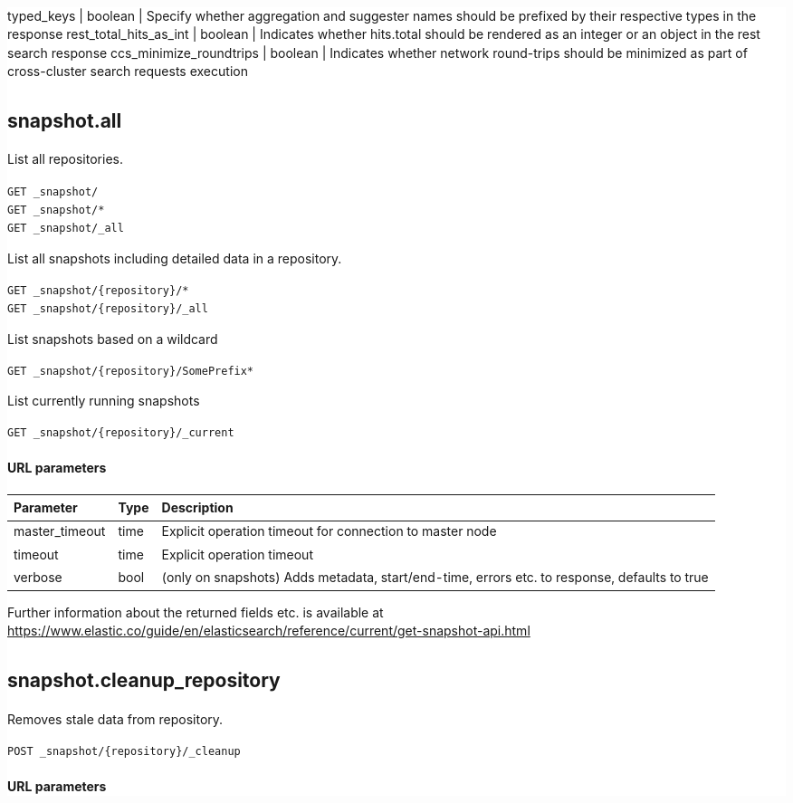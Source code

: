 typed_keys | boolean | Specify whether aggregation and suggester names should be prefixed by their respective types in the response
rest_total_hits_as_int | boolean | Indicates whether hits.total should be rendered as an integer or an object in the rest search response
ccs_minimize_roundtrips | boolean | Indicates whether network round-trips should be minimized as part of cross-cluster search requests execution


## snapshot.all

List all repositories.

```
GET _snapshot/
GET _snapshot/*
GET _snapshot/_all
```

List all snapshots including detailed data in a repository.

```
GET _snapshot/{repository}/*
GET _snapshot/{repository}/_all
```

List snapshots based on a wildcard
```
GET _snapshot/{repository}/SomePrefix*
```

List currently running snapshots
```
GET _snapshot/{repository}/_current
```


#### URL parameters

Parameter | Type | Description
:--- | :--- | :---
master_timeout | time | Explicit operation timeout for connection to master node
timeout | time | Explicit operation timeout
verbose | bool | (only on snapshots) Adds metadata, start/end-time, errors etc. to response, defaults to true

Further information about the returned fields etc. is available at https://www.elastic.co/guide/en/elasticsearch/reference/current/get-snapshot-api.html

## snapshot.cleanup_repository

Removes stale data from repository.

```
POST _snapshot/{repository}/_cleanup
```


#### URL parameters
